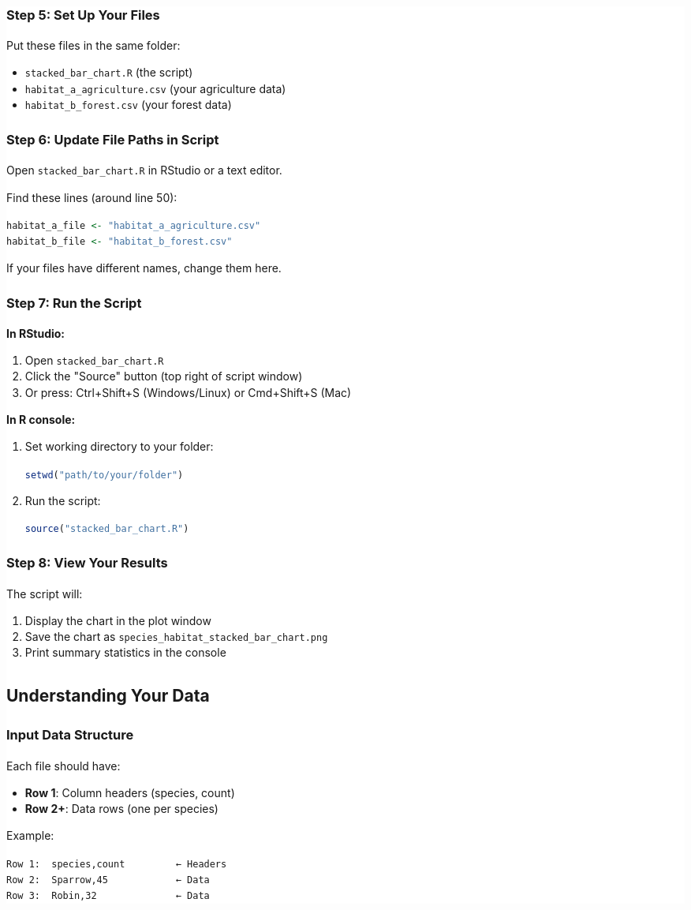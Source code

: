 ### Step 5: Set Up Your Files

Put these files in the same folder:
- `stacked_bar_chart.R` (the script)
- `habitat_a_agriculture.csv` (your agriculture data)
- `habitat_b_forest.csv` (your forest data)

### Step 6: Update File Paths in Script

Open `stacked_bar_chart.R` in RStudio or a text editor.

Find these lines (around line 50):
```r
habitat_a_file <- "habitat_a_agriculture.csv"
habitat_b_file <- "habitat_b_forest.csv"
```

If your files have different names, change them here.

### Step 7: Run the Script

**In RStudio:**
1. Open `stacked_bar_chart.R`
2. Click the "Source" button (top right of script window)
3. Or press: Ctrl+Shift+S (Windows/Linux) or Cmd+Shift+S (Mac)

**In R console:**
1. Set working directory to your folder:
   ```r
   setwd("path/to/your/folder")
   ```
2. Run the script:
   ```r
   source("stacked_bar_chart.R")
   ```

### Step 8: View Your Results

The script will:
1. Display the chart in the plot window
2. Save the chart as `species_habitat_stacked_bar_chart.png`
3. Print summary statistics in the console

## Understanding Your Data

### Input Data Structure

Each file should have:
- **Row 1**: Column headers (species, count)
- **Row 2+**: Data rows (one per species)

Example:
```
Row 1:  species,count         ← Headers
Row 2:  Sparrow,45            ← Data
Row 3:  Robin,32              ← Data
```

